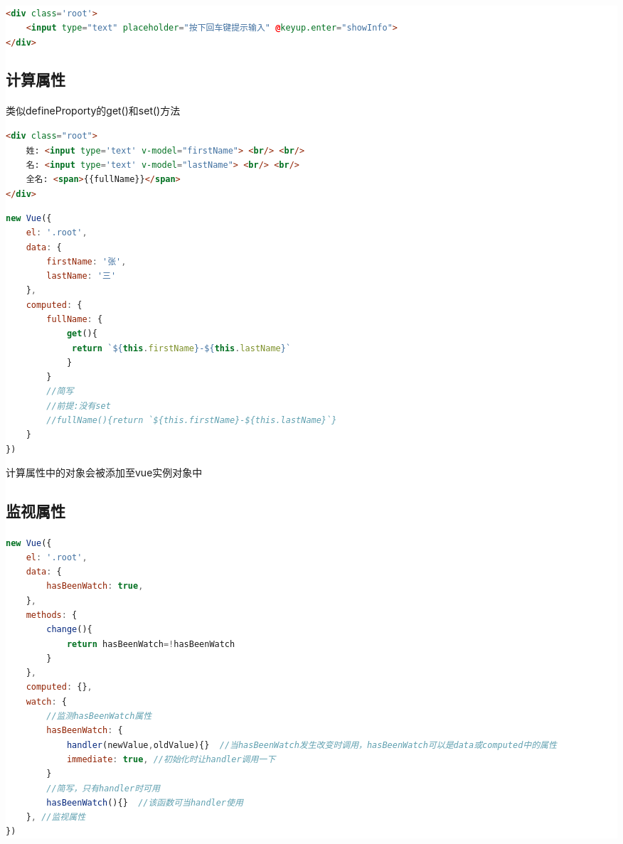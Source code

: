 ~~~html
<div class='root'>
    <input type="text" placeholder="按下回车键提示输入" @keyup.enter="showInfo">
</div>
~~~

## 计算属性

类似defineProporty的get()和set()方法

~~~html
<div class="root">
	姓: <input type='text' v-model="firstName"> <br/> <br/>
 	名: <input type='text' v-model="lastName"> <br/> <br/>
    全名: <span>{{fullName}}</span>
</div>
~~~

~~~javascript
new Vue({
    el: '.root',
    data: {
        firstName: '张',
        lastName: '三'
    },
    computed: {
        fullName: {
            get(){
             return `${this.firstName}-${this.lastName}`   
            }
        }
        //简写
        //前提:没有set
        //fullName(){return `${this.firstName}-${this.lastName}`}
    }
})
~~~

计算属性中的对象会被添加至vue实例对象中

## 监视属性

~~~javascript
new Vue({
    el: '.root',
    data: {
        hasBeenWatch: true,
    },
    methods: {
        change(){
            return hasBeenWatch=!hasBeenWatch
        }
    },
    computed: {},
    watch: {
        //监测hasBeenWatch属性
        hasBeenWatch: {
            handler(newValue,oldValue){}  //当hasBeenWatch发生改变时调用，hasBeenWatch可以是data或computed中的属性
        	immediate: true, //初始化时让handler调用一下
        }
        //简写，只有handler时可用
        hasBeenWatch(){}  //该函数可当handler使用
    }, //监视属性
})
~~~
